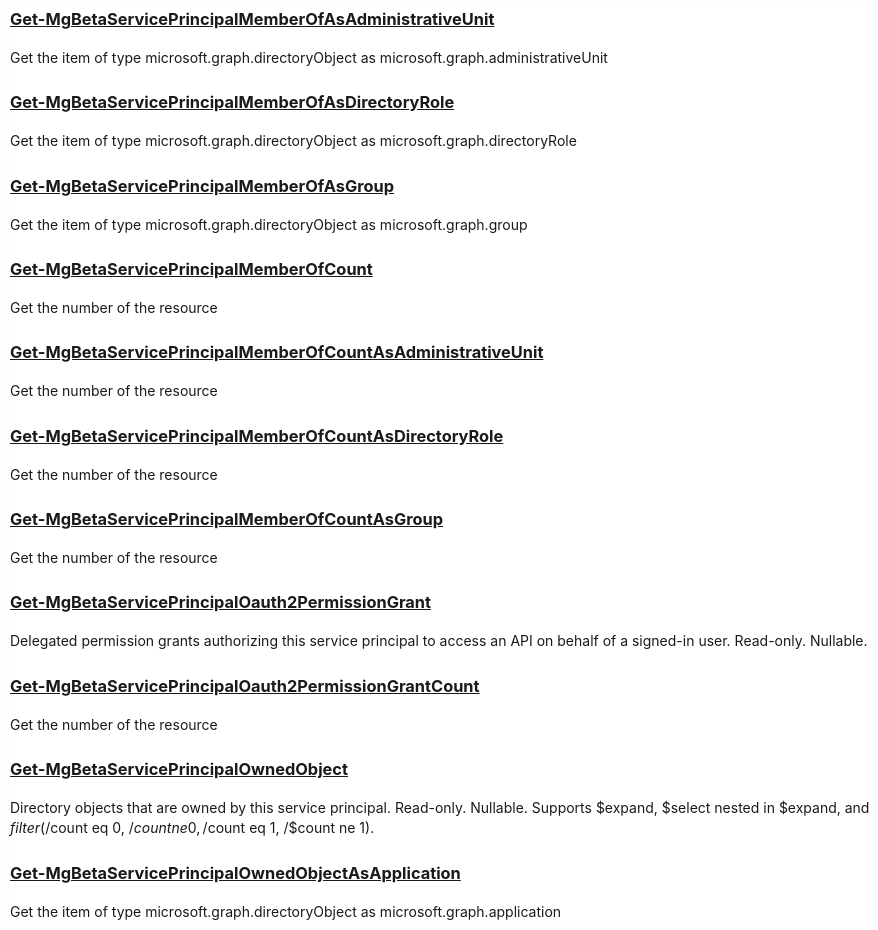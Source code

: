 ### [Get-MgBetaServicePrincipalMemberOfAsAdministrativeUnit](Get-MgBetaServicePrincipalMemberOfAsAdministrativeUnit.md)
Get the item of type microsoft.graph.directoryObject as microsoft.graph.administrativeUnit

### [Get-MgBetaServicePrincipalMemberOfAsDirectoryRole](Get-MgBetaServicePrincipalMemberOfAsDirectoryRole.md)
Get the item of type microsoft.graph.directoryObject as microsoft.graph.directoryRole

### [Get-MgBetaServicePrincipalMemberOfAsGroup](Get-MgBetaServicePrincipalMemberOfAsGroup.md)
Get the item of type microsoft.graph.directoryObject as microsoft.graph.group

### [Get-MgBetaServicePrincipalMemberOfCount](Get-MgBetaServicePrincipalMemberOfCount.md)
Get the number of the resource

### [Get-MgBetaServicePrincipalMemberOfCountAsAdministrativeUnit](Get-MgBetaServicePrincipalMemberOfCountAsAdministrativeUnit.md)
Get the number of the resource

### [Get-MgBetaServicePrincipalMemberOfCountAsDirectoryRole](Get-MgBetaServicePrincipalMemberOfCountAsDirectoryRole.md)
Get the number of the resource

### [Get-MgBetaServicePrincipalMemberOfCountAsGroup](Get-MgBetaServicePrincipalMemberOfCountAsGroup.md)
Get the number of the resource

### [Get-MgBetaServicePrincipalOauth2PermissionGrant](Get-MgBetaServicePrincipalOauth2PermissionGrant.md)
Delegated permission grants authorizing this service principal to access an API on behalf of a signed-in user.
Read-only.
Nullable.

### [Get-MgBetaServicePrincipalOauth2PermissionGrantCount](Get-MgBetaServicePrincipalOauth2PermissionGrantCount.md)
Get the number of the resource

### [Get-MgBetaServicePrincipalOwnedObject](Get-MgBetaServicePrincipalOwnedObject.md)
Directory objects that are owned by this service principal.
Read-only.
Nullable.
Supports $expand, $select nested in $expand, and $filter (/$count eq 0, /$count ne 0, /$count eq 1, /$count ne 1).

### [Get-MgBetaServicePrincipalOwnedObjectAsApplication](Get-MgBetaServicePrincipalOwnedObjectAsApplication.md)
Get the item of type microsoft.graph.directoryObject as microsoft.graph.application
